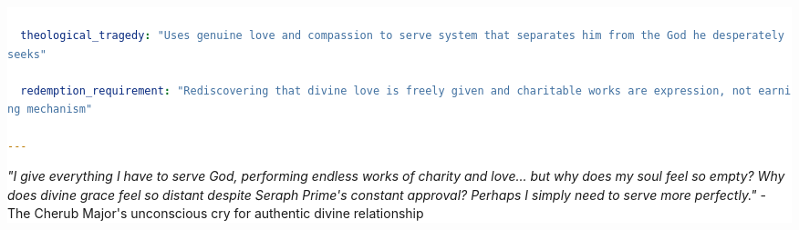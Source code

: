 ```yaml
  
  theological_tragedy: "Uses genuine love and compassion to serve system that separates him from the God he desperately seeks"
  
  redemption_requirement: "Rediscovering that divine love is freely given and charitable works are expression, not earning mechanism"

---
```


*"I give everything I have to serve God, performing endless works of charity and love... but why does my soul feel so empty? Why does divine grace feel so distant despite Seraph Prime's constant approval? Perhaps I simply need to serve more perfectly."* - The Cherub Major's unconscious cry for authentic divine relationship
